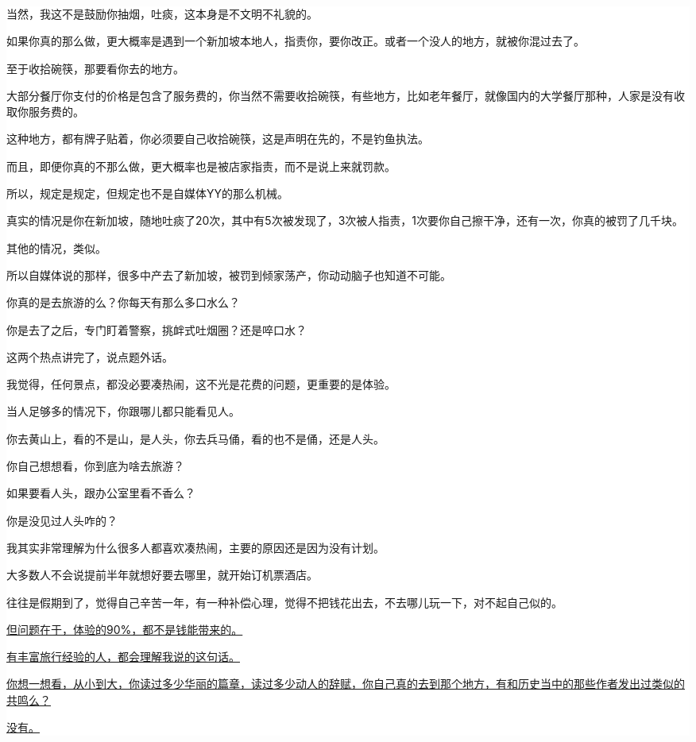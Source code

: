 当然，我这不是鼓励你抽烟，吐痰，这本身是不文明不礼貌的。  

如果你真的那么做，更大概率是遇到一个新加坡本地人，指责你，要你改正。或者一个没人的地方，就被你混过去了。

至于收拾碗筷，那要看你去的地方。  

大部分餐厅你支付的价格是包含了服务费的，你当然不需要收拾碗筷，有些地方，比如老年餐厅，就像国内的大学餐厅那种，人家是没有收取你服务费的。  

这种地方，都有牌子贴着，你必须要自己收拾碗筷，这是声明在先的，不是钓鱼执法。

而且，即便你真的不那么做，更大概率也是被店家指责，而不是说上来就罚款。  

所以，规定是规定，但规定也不是自媒体YY的那么机械。  

真实的情况是你在新加坡，随地吐痰了20次，其中有5次被发现了，3次被人指责，1次要你自己擦干净，还有一次，你真的被罚了几千块。  

其他的情况，类似。  

所以自媒体说的那样，很多中产去了新加坡，被罚到倾家荡产，你动动脑子也知道不可能。  

你真的是去旅游的么？你每天有那么多口水么？

你是去了之后，专门盯着警察，挑衅式吐烟圈？还是啐口水？  

这两个热点讲完了，说点题外话。

我觉得，任何景点，都没必要凑热闹，这不光是花费的问题，更重要的是体验。  

当人足够多的情况下，你跟哪儿都只能看见人。  

你去黄山上，看的不是山，是人头，你去兵马俑，看的也不是俑，还是人头。

你自己想想看，你到底为啥去旅游？  

如果要看人头，跟办公室里看不香么？  

你是没见过人头咋的？  

我其实非常理解为什么很多人都喜欢凑热闹，主要的原因还是因为没有计划。  

大多数人不会说提前半年就想好要去哪里，就开始订机票酒店。  

往往是假期到了，觉得自己辛苦一年，有一种补偿心理，觉得不把钱花出去，不去哪儿玩一下，对不起自己似的。

[但问题在于，体验的90%，都不是钱能带来的。  
](http://mp.weixin.qq.com/s?__biz=MzU0MjYwNDU2Mw==&mid=2247513621&idx=1&sn=cc1f33ffabd616fe7a55801e45d7025e&chksm=fb1ada69cc6d537f0e0e8015b9e26bc5cae5ad93623bed5f0a114dbd38cc467f58f8db8e324d&scene=21#wechat_redirect)

[有丰富旅行经验的人，都会理解我说的这句话。  
](http://mp.weixin.qq.com/s?__biz=MzU0MjYwNDU2Mw==&mid=2247513621&idx=1&sn=cc1f33ffabd616fe7a55801e45d7025e&chksm=fb1ada69cc6d537f0e0e8015b9e26bc5cae5ad93623bed5f0a114dbd38cc467f58f8db8e324d&scene=21#wechat_redirect)

[你想一想看，从小到大，你读过多少华丽的篇章，读过多少动人的辞赋，你自己真的去到那个地方，有和历史当中的那些作者发出过类似的共鸣么？  
](http://mp.weixin.qq.com/s?__biz=MzU0MjYwNDU2Mw==&mid=2247513621&idx=1&sn=cc1f33ffabd616fe7a55801e45d7025e&chksm=fb1ada69cc6d537f0e0e8015b9e26bc5cae5ad93623bed5f0a114dbd38cc467f58f8db8e324d&scene=21#wechat_redirect)

[没有。](http://mp.weixin.qq.com/s?__biz=MzU0MjYwNDU2Mw==&mid=2247513621&idx=1&sn=cc1f33ffabd616fe7a55801e45d7025e&chksm=fb1ada69cc6d537f0e0e8015b9e26bc5cae5ad93623bed5f0a114dbd38cc467f58f8db8e324d&scene=21#wechat_redirect)

